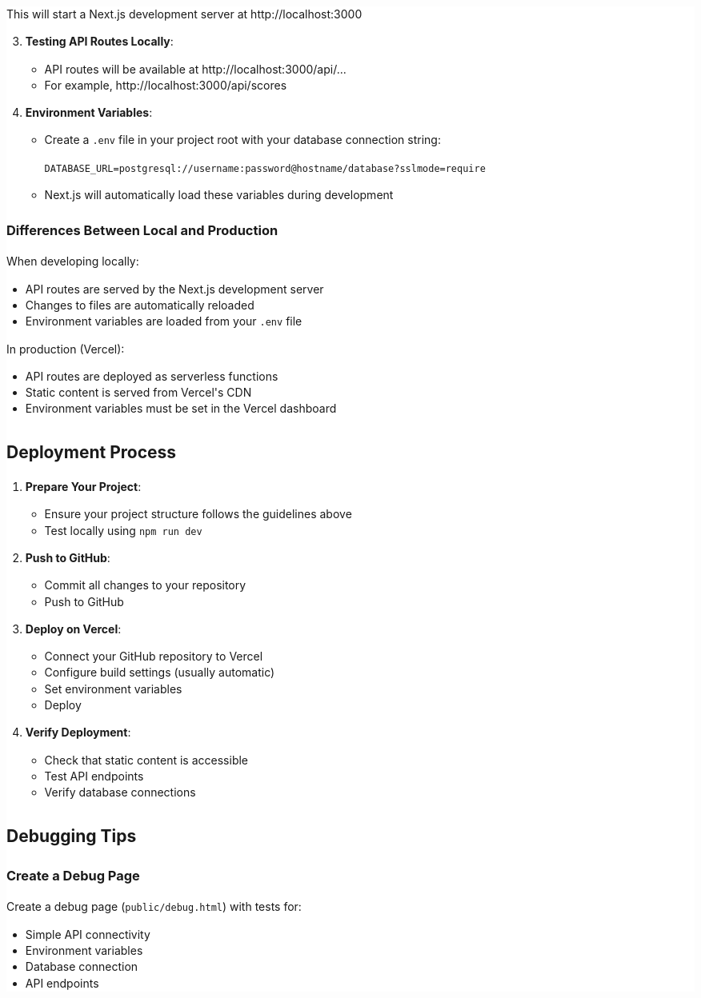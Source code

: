    This will start a Next.js development server at http://localhost:3000

3. **Testing API Routes Locally**:
   - API routes will be available at http://localhost:3000/api/...
   - For example, http://localhost:3000/api/scores

4. **Environment Variables**:
   - Create a `.env` file in your project root with your database connection string:
     ```
     DATABASE_URL=postgresql://username:password@hostname/database?sslmode=require
     ```
   - Next.js will automatically load these variables during development

### Differences Between Local and Production

When developing locally:
- API routes are served by the Next.js development server
- Changes to files are automatically reloaded
- Environment variables are loaded from your `.env` file

In production (Vercel):
- API routes are deployed as serverless functions
- Static content is served from Vercel's CDN
- Environment variables must be set in the Vercel dashboard

## Deployment Process

1. **Prepare Your Project**:
   - Ensure your project structure follows the guidelines above
   - Test locally using `npm run dev`

2. **Push to GitHub**:
   - Commit all changes to your repository
   - Push to GitHub

3. **Deploy on Vercel**:
   - Connect your GitHub repository to Vercel
   - Configure build settings (usually automatic)
   - Set environment variables
   - Deploy

4. **Verify Deployment**:
   - Check that static content is accessible
   - Test API endpoints
   - Verify database connections

## Debugging Tips

### Create a Debug Page

Create a debug page (`public/debug.html`) with tests for:
- Simple API connectivity
- Environment variables
- Database connection
- API endpoints
